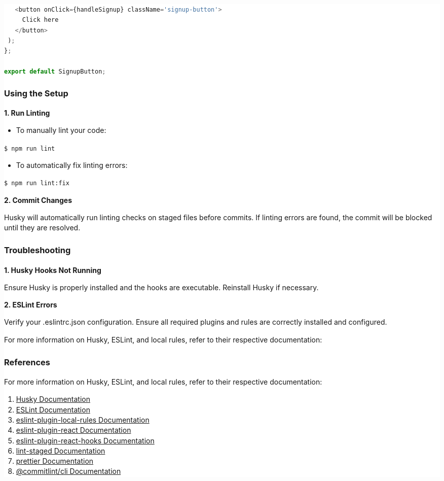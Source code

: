  ```js
    <button onClick={handleSignup} className='signup-button'>
      Click here
    </button>
  );
};

export default SignupButton;

 ```

### Using the Setup

**1. Run Linting**

* To manually lint your code:
```bash
$ npm run lint
```

* To automatically fix linting errors:
```bash
$ npm run lint:fix
```

**2. Commit Changes**

Husky will automatically run linting checks on staged files before commits. If linting errors are found, the commit will be blocked until they are resolved.

### Troubleshooting

**1. Husky Hooks Not Running**

Ensure Husky is properly installed and the hooks are executable. Reinstall Husky if necessary.

**2. ESLint Errors**

Verify your .eslintrc.json configuration. Ensure all required plugins and rules are correctly installed and configured.

For more information on Husky, ESLint, and local rules, refer to their respective documentation:

### References
For more information on Husky, ESLint, and local rules, refer to their respective documentation:

1. [Husky Documentation](https://typicode.github.io/husky/)
2. [ESLint Documentation](https://eslint.org/)
3. [eslint-plugin-local-rules Documentation](https://www.npmjs.com/package/eslint-plugin-local-rules)
7. [eslint-plugin-react Documentation](https://www.npmjs.com/package/eslint-plugin-react)
4. [eslint-plugin-react-hooks Documentation](https://www.npmjs.com/package/eslint-plugin-react-hooks)
5. [lint-staged Documentation](https://www.npmjs.com/package/lint-staged)
6. [prettier Documentation](https://www.npmjs.com/package/prettier)
7. [@commitlint/cli Documentation](https://commitlint.js.org/guides/getting-started.html)
